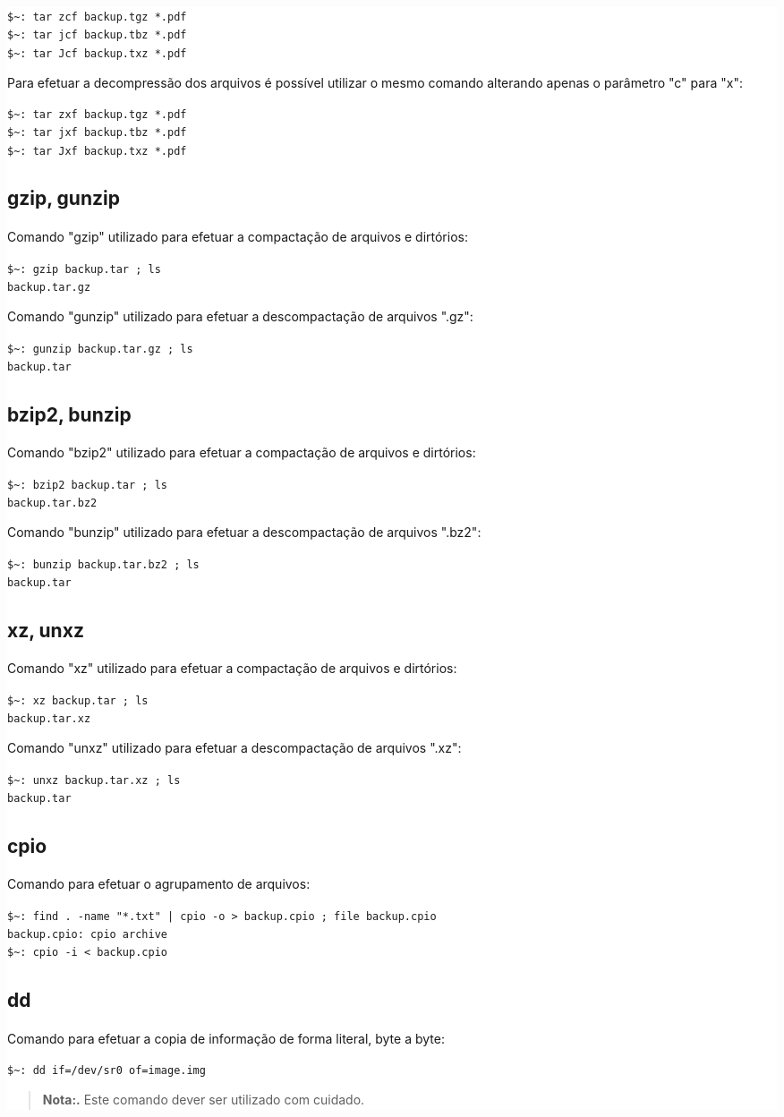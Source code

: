     $~: tar zcf backup.tgz *.pdf 
    $~: tar jcf backup.tbz *.pdf
    $~: tar Jcf backup.txz *.pdf

Para efetuar a decompressão dos arquivos é possível utilizar o mesmo comando alterando apenas o parâmetro "c" para "x":

    $~: tar zxf backup.tgz *.pdf 
    $~: tar jxf backup.tbz *.pdf
    $~: tar Jxf backup.txz *.pdf


## **gzip, gunzip**
Comando "gzip" utilizado para efetuar a compactação de arquivos e dirtórios:

    $~: gzip backup.tar ; ls
    backup.tar.gz

Comando "gunzip" utilizado para efetuar a descompactação de arquivos ".gz":

    $~: gunzip backup.tar.gz ; ls
    backup.tar

## **bzip2, bunzip**
Comando "bzip2" utilizado para efetuar a compactação de arquivos e dirtórios:

    $~: bzip2 backup.tar ; ls
    backup.tar.bz2

Comando "bunzip" utilizado para efetuar a descompactação de arquivos ".bz2":

    $~: bunzip backup.tar.bz2 ; ls
    backup.tar

## **xz, unxz**
Comando "xz" utilizado para efetuar a compactação de arquivos e dirtórios:

    $~: xz backup.tar ; ls
    backup.tar.xz

Comando "unxz" utilizado para efetuar a descompactação de arquivos ".xz":

    $~: unxz backup.tar.xz ; ls
    backup.tar
## **cpio**
Comando para efetuar o agrupamento de arquivos:

    $~: find . -name "*.txt" | cpio -o > backup.cpio ; file backup.cpio
    backup.cpio: cpio archive
    $~: cpio -i < backup.cpio
## **dd**
Comando para efetuar a copia de informação de forma literal, byte a byte:

    $~: dd if=/dev/sr0 of=image.img

> **Nota:.** Este comando dever ser utilizado com cuidado.




